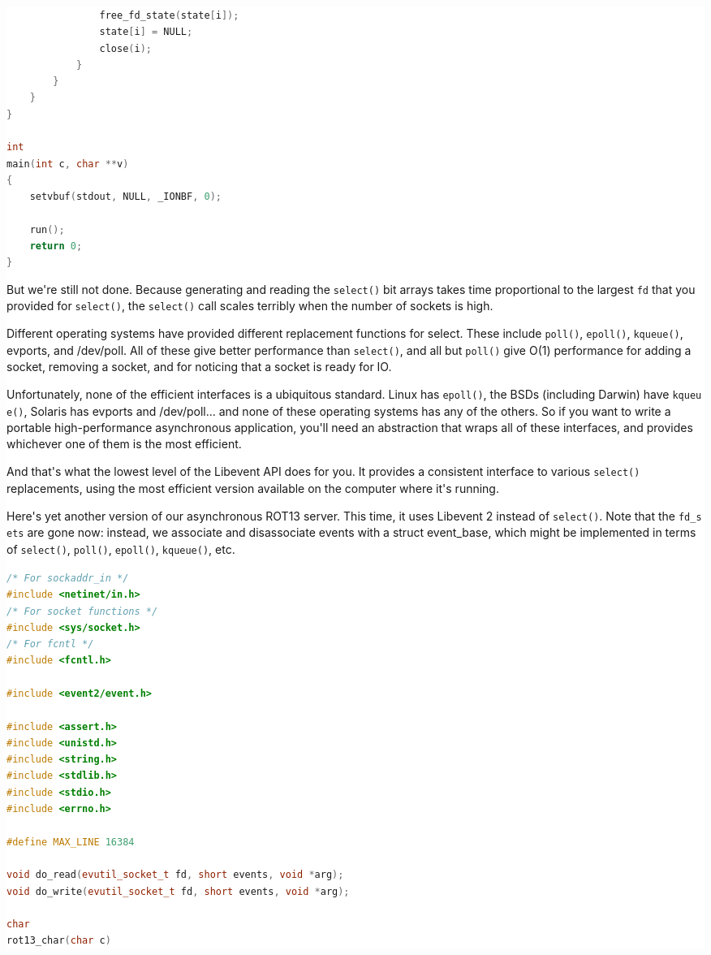 ```c++
                free_fd_state(state[i]);
                state[i] = NULL;
                close(i);
            }
        }
    }
}

int
main(int c, char **v)
{
    setvbuf(stdout, NULL, _IONBF, 0);

    run();
    return 0;
}
```

But we're still not done. Because generating and reading the `select()` bit arrays takes time proportional to the largest `fd` that you provided for `select()`, the `select()` call scales terribly when the number of sockets is high.

Different operating systems have provided different replacement functions for select. These include `poll()`, `epoll()`, `kqueue()`, evports, and /dev/poll. All of these give better performance than `select()`, and all but `poll()` give O(1) performance for adding a socket, removing a socket, and for noticing that a socket is ready for IO.

Unfortunately, none of the efficient interfaces is a ubiquitous standard. Linux has `epoll()`, the BSDs (including Darwin) have `kqueue()`, Solaris has evports and /dev/poll... and none of these operating systems has any of the others. So if you want to write a portable high-performance asynchronous application, you'll need an abstraction that wraps all of these interfaces, and provides whichever one of them is the most efficient.

And that's what the lowest level of the Libevent API does for you. It provides a consistent interface to various `select()` replacements, using the most efficient version available on the computer where it's running.

Here's yet another version of our asynchronous ROT13 server. This time, it uses Libevent 2 instead of `select()`. Note that the `fd_sets` are gone now: instead, we associate and disassociate events with a struct event_base, which might be implemented in terms of `select()`, `poll()`, `epoll()`, `kqueue()`, etc.

```c++
/* For sockaddr_in */
#include <netinet/in.h>
/* For socket functions */
#include <sys/socket.h>
/* For fcntl */
#include <fcntl.h>

#include <event2/event.h>

#include <assert.h>
#include <unistd.h>
#include <string.h>
#include <stdlib.h>
#include <stdio.h>
#include <errno.h>

#define MAX_LINE 16384

void do_read(evutil_socket_t fd, short events, void *arg);
void do_write(evutil_socket_t fd, short events, void *arg);

char
rot13_char(char c)
```